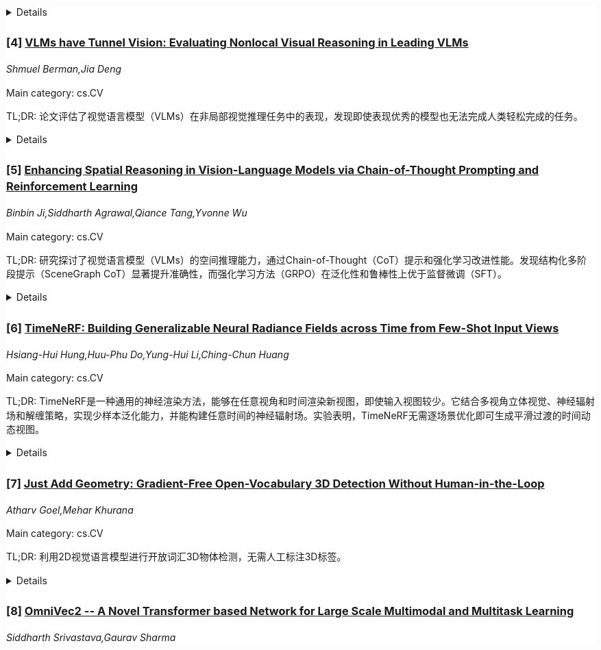 
<details><summary>Details</summary></details>


### [4] [VLMs have Tunnel Vision: Evaluating Nonlocal Visual Reasoning in Leading VLMs](https://arxiv.org/abs/2507.13361)
*Shmuel Berman,Jia Deng*

Main category: cs.CV

TL;DR: 论文评估了视觉语言模型（VLMs）在非局部视觉推理任务中的表现，发现即使表现优秀的模型也无法完成人类轻松完成的任务。


<details><summary>Details</summary></details>


### [5] [Enhancing Spatial Reasoning in Vision-Language Models via Chain-of-Thought Prompting and Reinforcement Learning](https://arxiv.org/abs/2507.13362)
*Binbin Ji,Siddharth Agrawal,Qiance Tang,Yvonne Wu*

Main category: cs.CV

TL;DR: 研究探讨了视觉语言模型（VLMs）的空间推理能力，通过Chain-of-Thought（CoT）提示和强化学习改进性能。发现结构化多阶段提示（SceneGraph CoT）显著提升准确性，而强化学习方法（GRPO）在泛化性和鲁棒性上优于监督微调（SFT）。


<details><summary>Details</summary></details>


### [6] [TimeNeRF: Building Generalizable Neural Radiance Fields across Time from Few-Shot Input Views](https://arxiv.org/abs/2507.13929)
*Hsiang-Hui Hung,Huu-Phu Do,Yung-Hui Li,Ching-Chun Huang*

Main category: cs.CV

TL;DR: TimeNeRF是一种通用的神经渲染方法，能够在任意视角和时间渲染新视图，即使输入视图较少。它结合多视角立体视觉、神经辐射场和解缠策略，实现少样本泛化能力，并能构建任意时间的神经辐射场。实验表明，TimeNeRF无需逐场景优化即可生成平滑过渡的时间动态视图。


<details><summary>Details</summary></details>


### [7] [Just Add Geometry: Gradient-Free Open-Vocabulary 3D Detection Without Human-in-the-Loop](https://arxiv.org/abs/2507.13363)
*Atharv Goel,Mehar Khurana*

Main category: cs.CV

TL;DR: 利用2D视觉语言模型进行开放词汇3D物体检测，无需人工标注3D标签。


<details><summary>Details</summary></details>


### [8] [OmniVec2 -- A Novel Transformer based Network for Large Scale Multimodal and Multitask Learning](https://arxiv.org/abs/2507.13364)
*Siddharth Srivastava,Gaurav Sharma*
